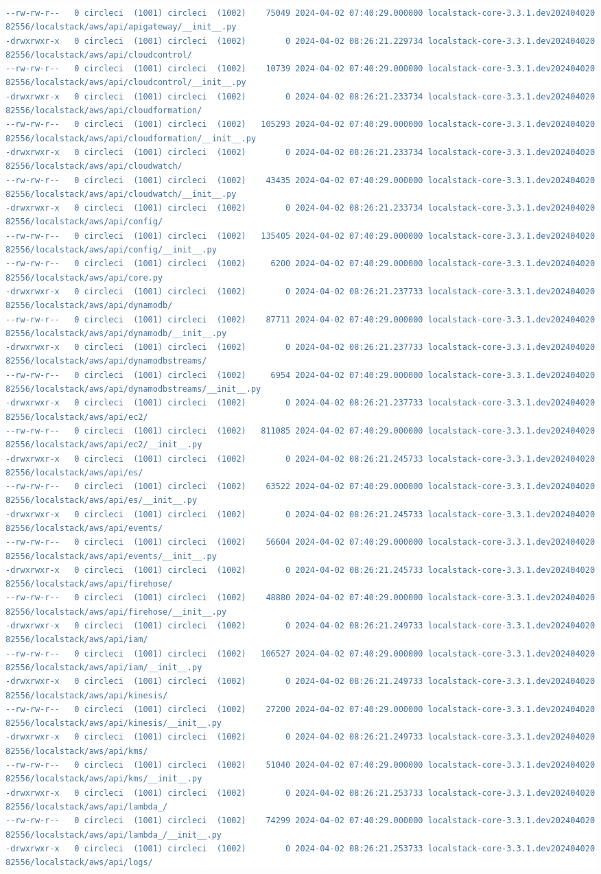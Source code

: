 ```diff
--rw-rw-r--   0 circleci  (1001) circleci  (1002)    75049 2024-04-02 07:40:29.000000 localstack-core-3.3.1.dev20240402082556/localstack/aws/api/apigateway/__init__.py
-drwxrwxr-x   0 circleci  (1001) circleci  (1002)        0 2024-04-02 08:26:21.229734 localstack-core-3.3.1.dev20240402082556/localstack/aws/api/cloudcontrol/
--rw-rw-r--   0 circleci  (1001) circleci  (1002)    10739 2024-04-02 07:40:29.000000 localstack-core-3.3.1.dev20240402082556/localstack/aws/api/cloudcontrol/__init__.py
-drwxrwxr-x   0 circleci  (1001) circleci  (1002)        0 2024-04-02 08:26:21.233734 localstack-core-3.3.1.dev20240402082556/localstack/aws/api/cloudformation/
--rw-rw-r--   0 circleci  (1001) circleci  (1002)   105293 2024-04-02 07:40:29.000000 localstack-core-3.3.1.dev20240402082556/localstack/aws/api/cloudformation/__init__.py
-drwxrwxr-x   0 circleci  (1001) circleci  (1002)        0 2024-04-02 08:26:21.233734 localstack-core-3.3.1.dev20240402082556/localstack/aws/api/cloudwatch/
--rw-rw-r--   0 circleci  (1001) circleci  (1002)    43435 2024-04-02 07:40:29.000000 localstack-core-3.3.1.dev20240402082556/localstack/aws/api/cloudwatch/__init__.py
-drwxrwxr-x   0 circleci  (1001) circleci  (1002)        0 2024-04-02 08:26:21.233734 localstack-core-3.3.1.dev20240402082556/localstack/aws/api/config/
--rw-rw-r--   0 circleci  (1001) circleci  (1002)   135405 2024-04-02 07:40:29.000000 localstack-core-3.3.1.dev20240402082556/localstack/aws/api/config/__init__.py
--rw-rw-r--   0 circleci  (1001) circleci  (1002)     6200 2024-04-02 07:40:29.000000 localstack-core-3.3.1.dev20240402082556/localstack/aws/api/core.py
-drwxrwxr-x   0 circleci  (1001) circleci  (1002)        0 2024-04-02 08:26:21.237733 localstack-core-3.3.1.dev20240402082556/localstack/aws/api/dynamodb/
--rw-rw-r--   0 circleci  (1001) circleci  (1002)    87711 2024-04-02 07:40:29.000000 localstack-core-3.3.1.dev20240402082556/localstack/aws/api/dynamodb/__init__.py
-drwxrwxr-x   0 circleci  (1001) circleci  (1002)        0 2024-04-02 08:26:21.237733 localstack-core-3.3.1.dev20240402082556/localstack/aws/api/dynamodbstreams/
--rw-rw-r--   0 circleci  (1001) circleci  (1002)     6954 2024-04-02 07:40:29.000000 localstack-core-3.3.1.dev20240402082556/localstack/aws/api/dynamodbstreams/__init__.py
-drwxrwxr-x   0 circleci  (1001) circleci  (1002)        0 2024-04-02 08:26:21.237733 localstack-core-3.3.1.dev20240402082556/localstack/aws/api/ec2/
--rw-rw-r--   0 circleci  (1001) circleci  (1002)   811085 2024-04-02 07:40:29.000000 localstack-core-3.3.1.dev20240402082556/localstack/aws/api/ec2/__init__.py
-drwxrwxr-x   0 circleci  (1001) circleci  (1002)        0 2024-04-02 08:26:21.245733 localstack-core-3.3.1.dev20240402082556/localstack/aws/api/es/
--rw-rw-r--   0 circleci  (1001) circleci  (1002)    63522 2024-04-02 07:40:29.000000 localstack-core-3.3.1.dev20240402082556/localstack/aws/api/es/__init__.py
-drwxrwxr-x   0 circleci  (1001) circleci  (1002)        0 2024-04-02 08:26:21.245733 localstack-core-3.3.1.dev20240402082556/localstack/aws/api/events/
--rw-rw-r--   0 circleci  (1001) circleci  (1002)    56604 2024-04-02 07:40:29.000000 localstack-core-3.3.1.dev20240402082556/localstack/aws/api/events/__init__.py
-drwxrwxr-x   0 circleci  (1001) circleci  (1002)        0 2024-04-02 08:26:21.245733 localstack-core-3.3.1.dev20240402082556/localstack/aws/api/firehose/
--rw-rw-r--   0 circleci  (1001) circleci  (1002)    48880 2024-04-02 07:40:29.000000 localstack-core-3.3.1.dev20240402082556/localstack/aws/api/firehose/__init__.py
-drwxrwxr-x   0 circleci  (1001) circleci  (1002)        0 2024-04-02 08:26:21.249733 localstack-core-3.3.1.dev20240402082556/localstack/aws/api/iam/
--rw-rw-r--   0 circleci  (1001) circleci  (1002)   106527 2024-04-02 07:40:29.000000 localstack-core-3.3.1.dev20240402082556/localstack/aws/api/iam/__init__.py
-drwxrwxr-x   0 circleci  (1001) circleci  (1002)        0 2024-04-02 08:26:21.249733 localstack-core-3.3.1.dev20240402082556/localstack/aws/api/kinesis/
--rw-rw-r--   0 circleci  (1001) circleci  (1002)    27200 2024-04-02 07:40:29.000000 localstack-core-3.3.1.dev20240402082556/localstack/aws/api/kinesis/__init__.py
-drwxrwxr-x   0 circleci  (1001) circleci  (1002)        0 2024-04-02 08:26:21.249733 localstack-core-3.3.1.dev20240402082556/localstack/aws/api/kms/
--rw-rw-r--   0 circleci  (1001) circleci  (1002)    51040 2024-04-02 07:40:29.000000 localstack-core-3.3.1.dev20240402082556/localstack/aws/api/kms/__init__.py
-drwxrwxr-x   0 circleci  (1001) circleci  (1002)        0 2024-04-02 08:26:21.253733 localstack-core-3.3.1.dev20240402082556/localstack/aws/api/lambda_/
--rw-rw-r--   0 circleci  (1001) circleci  (1002)    74299 2024-04-02 07:40:29.000000 localstack-core-3.3.1.dev20240402082556/localstack/aws/api/lambda_/__init__.py
-drwxrwxr-x   0 circleci  (1001) circleci  (1002)        0 2024-04-02 08:26:21.253733 localstack-core-3.3.1.dev20240402082556/localstack/aws/api/logs/
```